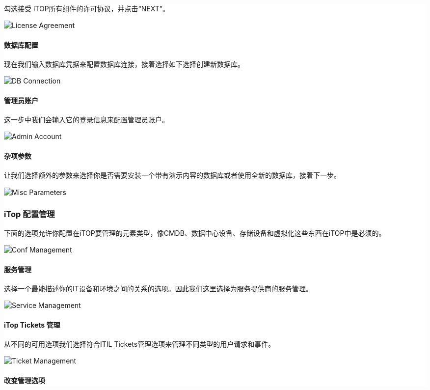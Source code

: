 勾选接受 iTOP所有组件的许可协议，并点击“NEXT”。


![License Agreement](/data/attachment/album/201509/09/212355x7r9dvdf79vffj7f.png)


#### 数据库配置


现在我们输入数据库凭据来配置数据库连接，接着选择如下选择创建新数据库。


![DB Connection](/data/attachment/album/201509/09/212359stl2unj9nlm9etyk.png)


#### 管理员账户


这一步中我们会输入它的登录信息来配置管理员账户。


![Admin Account](/data/attachment/album/201509/09/212401gep4hw64fnjv4fhv.png)


#### 杂项参数


让我们选择额外的参数来选择你是否需要安装一个带有演示内容的数据库或者使用全新的数据库，接着下一步。


![Misc Parameters](/data/attachment/album/201509/09/212402npplsssb46b445s5.png)


### iTop 配置管理


下面的选项允许你配置在iTOP要管理的元素类型，像CMDB、数据中心设备、存储设备和虚拟化这些东西在iTOP中是必须的。


![Conf Management](/data/attachment/album/201509/09/212405y3adaaxjr8aalhl8.png)


#### 服务管理


选择一个最能描述你的IT设备和环境之间的关系的选项。因此我们这里选择为服务提供商的服务管理。


![Service Management](/data/attachment/album/201509/09/212407wb44xxxttxwlepqo.png)


#### iTop Tickets 管理


从不同的可用选项我们选择符合ITIL Tickets管理选项来管理不同类型的用户请求和事件。


![Ticket Management](/data/attachment/album/201509/09/212409zbv5o5bvhtbihqh5.png)


#### 改变管理选项
